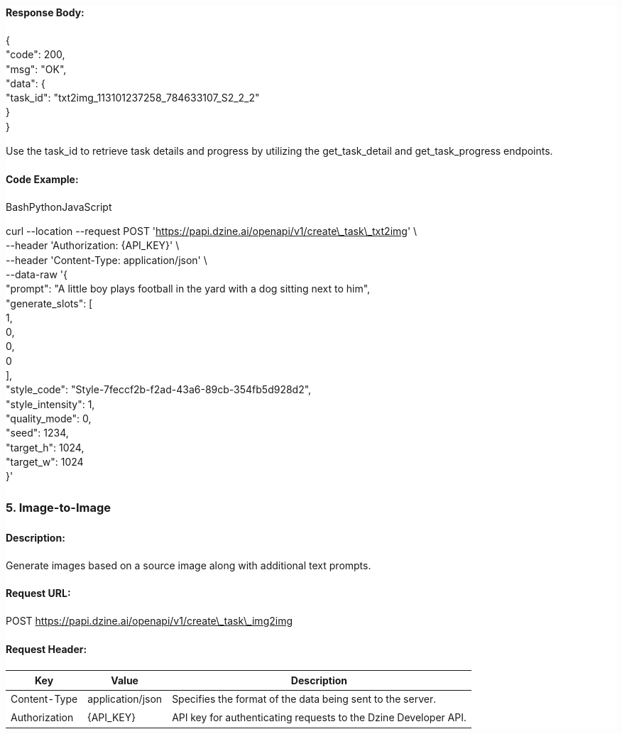 #### **Response Body:**

{  
  "code": 200,  
  "msg": "OK",  
  "data": {  
    "task\_id": "txt2img\_113101237258\_784633107\_S2\_2\_2"   
  }  
}

Use the task\_id to retrieve task details and progress by utilizing the get\_task\_detail and get\_task\_progress endpoints.

#### **Code Example:**

BashPythonJavaScript

curl \--location \--request POST 'https://papi.dzine.ai/openapi/v1/create\_task\_txt2img' \\  
\--header 'Authorization: {API\_KEY}' \\  
\--header 'Content-Type: application/json' \\  
\--data-raw '{  
  "prompt": "A little boy plays football in the yard with a dog sitting next to him",  
  "generate\_slots": \[  
    1,  
    0,  
    0,  
    0  
  \],  
  "style\_code": "Style-7feccf2b-f2ad-43a6-89cb-354fb5d928d2",  
  "style\_intensity": 1,  
  "quality\_mode": 0,  
  "seed": 1234,  
  "target\_h": 1024,  
  "target\_w": 1024  
}'

### **5\. Image-to-Image**

#### **Description:**

Generate images based on a source image along with additional text prompts.

#### **Request URL:**

POST https://papi.dzine.ai/openapi/v1/create\_task\_img2img

#### **Request Header:**

| Key | Value | Description |
| ----- | ----- | ----- |
| Content-Type | application/json | Specifies the format of the data being sent to the server. |
| Authorization | {API\_KEY} | API key for authenticating requests to the Dzine Developer API. |
